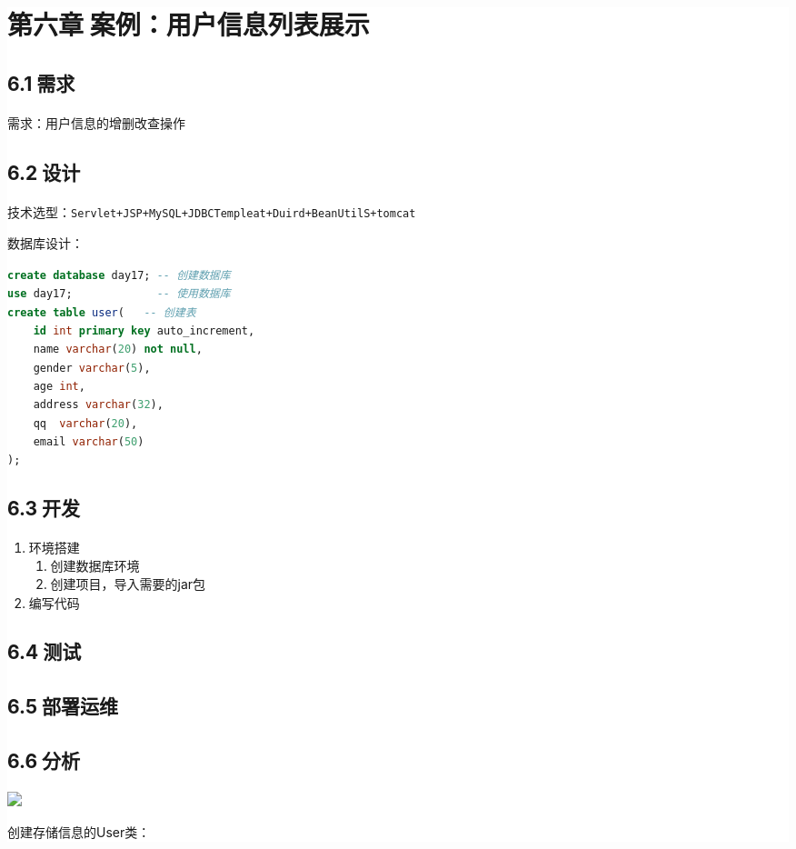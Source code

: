 # 第六章 案例：用户信息列表展示





## 6.1 需求

需求：用户信息的增删改查操作

## 6.2 设计

技术选型：`Servlet+JSP+MySQL+JDBCTempleat+Duird+BeanUtilS+tomcat`

数据库设计：

```sql
create database day17; -- 创建数据库
use day17; 			   -- 使用数据库
create table user(   -- 创建表
	id int primary key auto_increment,
	name varchar(20) not null,
	gender varchar(5),
	age int,
	address varchar(32),
	qq	varchar(20),
	email varchar(50)
);
```

## 6.3 开发

1. 环境搭建
	1. 创建数据库环境
	2. 创建项目，导入需要的jar包
2. 编写代码

## 6.4 测试

## 6.5 部署运维

## 6.6 分析









![](D:\Java\笔记\图片\3-day17【EL、JSTL】\3列表查询分析.bmp)

创建存储信息的User类：
